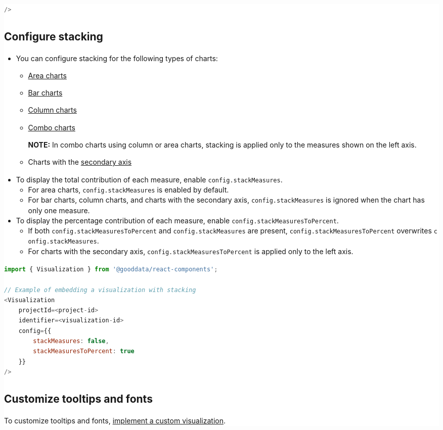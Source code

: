 ```javascript
/>
```

## Configure stacking

* You can configure stacking for the following types of charts:
    * [Area charts](10_vis__area_chart_component.md)
    * [Bar charts](10_vis__bar_chart_component.md)
    * [Column charts](10_vis__column_chart_component.md)
    * [Combo charts](10_vis__combo_chart_component.md)
    
         **NOTE:** In combo charts using column or area charts, stacking is applied only to the measures shown on the left axis.
    * Charts with the [secondary axis](#Configure-axes)
* To display the total contribution of each measure, enable `config.stackMeasures`.
    * For area charts, `config.stackMeasures` is enabled by default.
    * For bar charts, column charts, and charts with the secondary axis, `config.stackMeasures` is ignored when the chart has only one measure.
* To display the percentage contribution of each measure, enable `config.stackMeasuresToPercent`.
    * If both `config.stackMeasuresToPercent` and `config.stackMeasures` are present, `config.stackMeasuresToPercent` overwrites `config.stackMeasures`.
    * For charts with the secondary axis, `config.stackMeasuresToPercent` is applied only to the left axis. 

```javascript
import { Visualization } from '@gooddata/react-components';

// Example of embedding a visualization with stacking
<Visualization
    projectId=<project-id>
    identifier=<visualization-id>
    config={{
        stackMeasures: false,
        stackMeasuresToPercent: true
    }}
/>
```

## Customize tooltips and fonts

To customize tooltips and fonts, [implement a custom visualization](data_layer.md).
